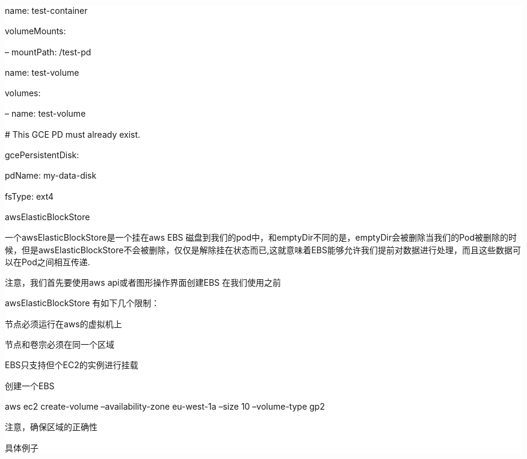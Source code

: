 name: test-container



volumeMounts:



– mountPath: /test-pd



name: test-volume



volumes:



– name: test-volume



\# This GCE PD must already exist.



gcePersistentDisk:



pdName: my-data-disk



fsType: ext4



awsElasticBlockStore

一个awsElasticBlockStore是一个挂在aws EBS 磁盘到我们的pod中，和emptyDir不同的是，emptyDir会被删除当我们的Pod被删除的时候，但是awsElasticBlockStore不会被删除，仅仅是解除挂在状态而已,这就意味着EBS能够允许我们提前对数据进行处理，而且这些数据可以在Pod之间相互传递.



注意，我们首先要使用aws api或者图形操作界面创建EBS 在我们使用之前



awsElasticBlockStore 有如下几个限制：



节点必须运行在aws的虚拟机上

节点和卷宗必须在同一个区域

EBS只支持但个EC2的实例进行挂载

创建一个EBS



aws ec2 create-volume –availability-zone eu-west-1a –size 10 –volume-type gp2

注意，确保区域的正确性



具体例子

